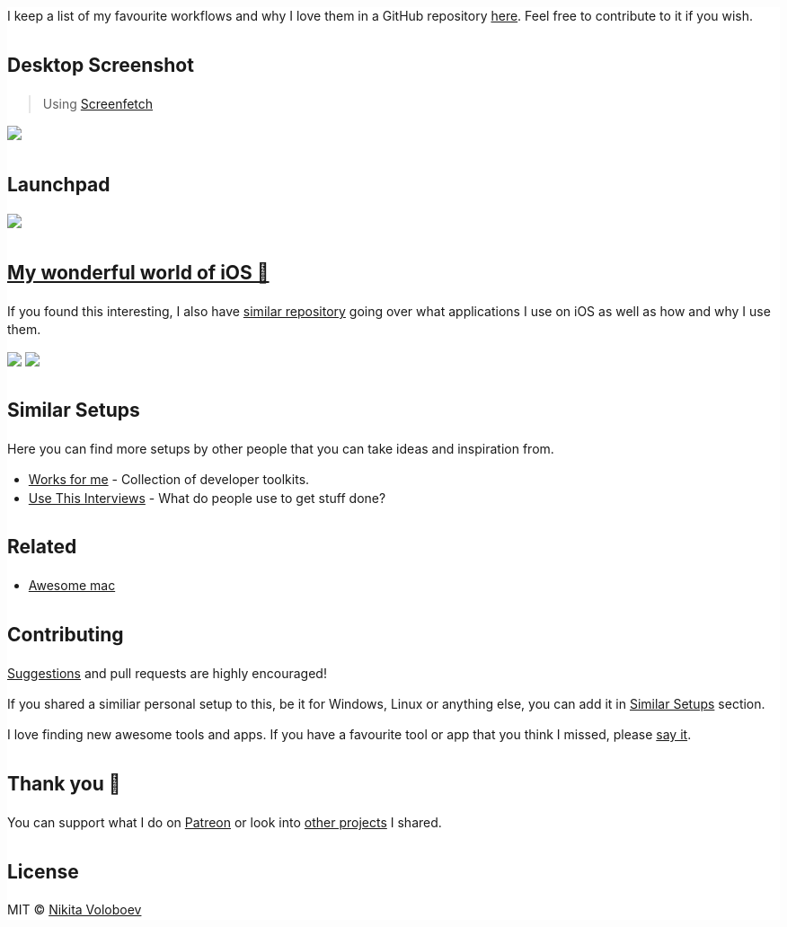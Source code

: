 I keep a list of my favourite workflows and why I love them in a GitHub repository [here](https://github.com/learn-anything/alfred-workflows). Feel free to contribute to it if you wish.

## Desktop Screenshot
> Using [Screenfetch](https://github.com/KittyKatt/screenFetch)

![](https://i.imgur.com/1X3soFt.jpg)

## Launchpad

![](https://i.imgur.com/8Wd8vyw.png)

## [My wonderful world of iOS 📱](https://github.com/nikitavoloboev/my-ios)
If you found this interesting, I also have [similar repository](https://github.com/nikitavoloboev/my-ios) going over what applications I use on iOS as well as how and why I use them.

<a align="center" href="https://github.com/nikitavoloboev/my-ios">
    <img width="200" heigth="400" src="https://i.imgur.com/C5XHDDr.jpg"></a>

<a align="center" href="https://github.com/nikitavoloboev/my-ios">
    <img width="200" heigth="400" src="https://i.imgur.com/vSaLuSi.jpg"></a>

## Similar Setups
Here you can find more setups by other people that you can take ideas and inspiration from.
- [Works for me](https://works-for-me.github.io/) - Collection of developer toolkits.
- [Use This Interviews](https://usesthis.com) - What do people use to get stuff done?

## Related
- [Awesome mac](https://github.com/jaywcjlove/awesome-mac)

## Contributing
[Suggestions](../../issues/) and pull requests are highly encouraged!

If you shared a similiar personal setup to this, be it for Windows, Linux or anything else, you can add it in [Similar Setups](#similar-setups) section.

I love finding new awesome tools and apps. If you have a favourite tool or app that you think I missed, please [say it](../../issues/new).

## Thank you 💜
You can support what I do on [Patreon](https://www.patreon.com/nikitavoloboev) or look into [other projects](https://nikitavoloboev.xyz/projects) I shared.

## License
MIT © [Nikita Voloboev](https://www.nikitavoloboev.xyz)
